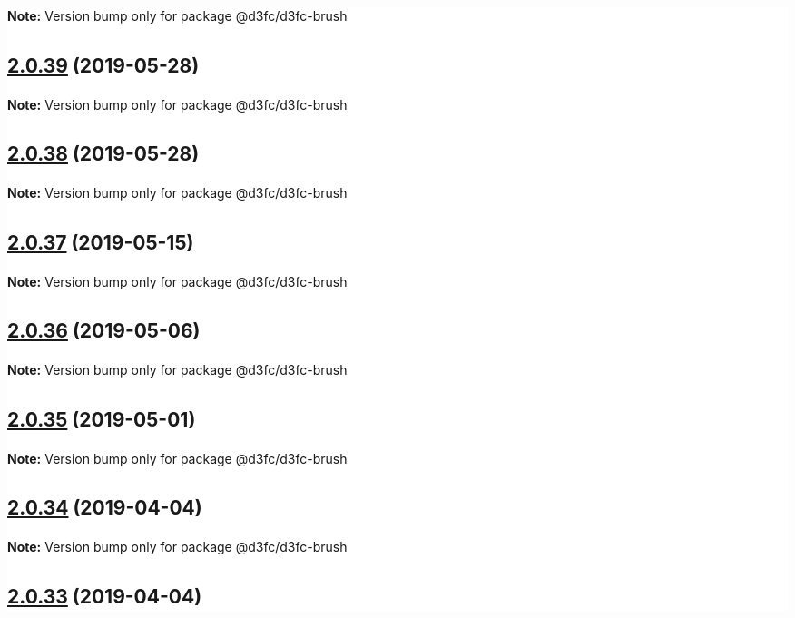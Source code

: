 


**Note:** Version bump only for package @d3fc/d3fc-brush

<a name="2.0.39"></a>
## [2.0.39](https://github.com/d3fc/d3fc/compare/@d3fc/d3fc-brush@2.0.38...@d3fc/d3fc-brush@2.0.39) (2019-05-28)




**Note:** Version bump only for package @d3fc/d3fc-brush

<a name="2.0.38"></a>
## [2.0.38](https://github.com/d3fc/d3fc/compare/@d3fc/d3fc-brush@2.0.37...@d3fc/d3fc-brush@2.0.38) (2019-05-28)




**Note:** Version bump only for package @d3fc/d3fc-brush

<a name="2.0.37"></a>
## [2.0.37](https://github.com/d3fc/d3fc/compare/@d3fc/d3fc-brush@2.0.36...@d3fc/d3fc-brush@2.0.37) (2019-05-15)




**Note:** Version bump only for package @d3fc/d3fc-brush

<a name="2.0.36"></a>
## [2.0.36](https://github.com/d3fc/d3fc/compare/@d3fc/d3fc-brush@2.0.35...@d3fc/d3fc-brush@2.0.36) (2019-05-06)




**Note:** Version bump only for package @d3fc/d3fc-brush

<a name="2.0.35"></a>
## [2.0.35](https://github.com/d3fc/d3fc/compare/@d3fc/d3fc-brush@2.0.34...@d3fc/d3fc-brush@2.0.35) (2019-05-01)




**Note:** Version bump only for package @d3fc/d3fc-brush

<a name="2.0.34"></a>
## [2.0.34](https://github.com/d3fc/d3fc/compare/@d3fc/d3fc-brush@2.0.33...@d3fc/d3fc-brush@2.0.34) (2019-04-04)




**Note:** Version bump only for package @d3fc/d3fc-brush

<a name="2.0.33"></a>
## [2.0.33](https://github.com/d3fc/d3fc/compare/@d3fc/d3fc-brush@2.0.32...@d3fc/d3fc-brush@2.0.33) (2019-04-04)
